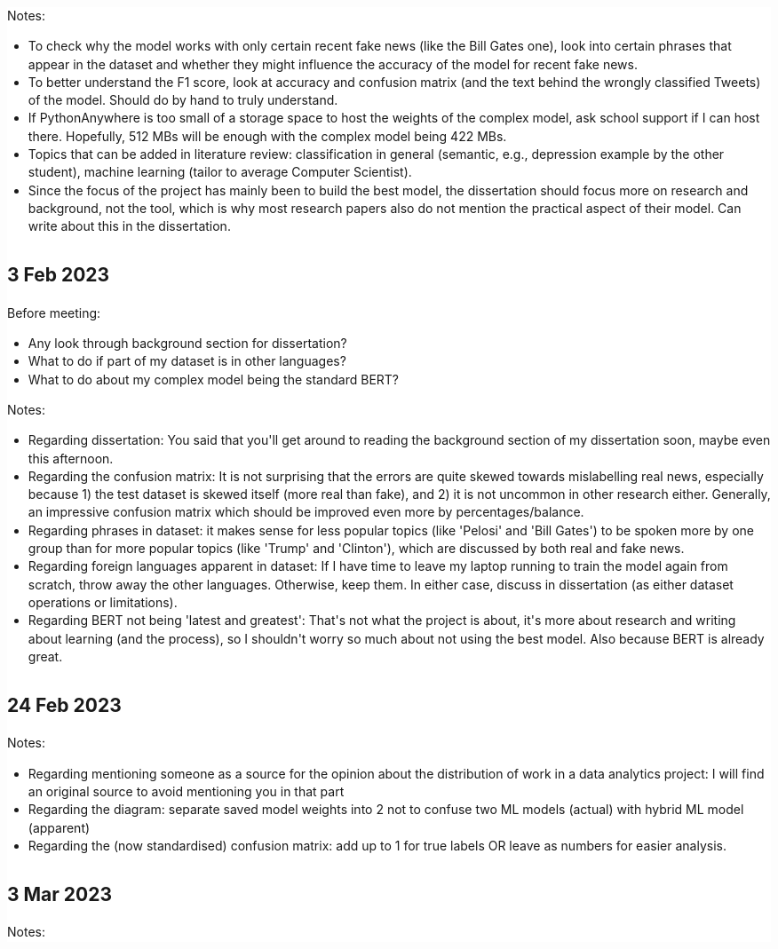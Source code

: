Notes:
* To check why the model works with only certain recent fake news (like the Bill Gates one), look into certain phrases that appear in the dataset and whether they might influence the accuracy of the model for recent fake news.
* To better understand the F1 score, look at accuracy and confusion matrix (and the text behind the wrongly classified Tweets) of the model. Should do by hand to truly understand.
* If PythonAnywhere is too small of a storage space to host the weights of the complex model, ask school support if I can host there. Hopefully, 512 MBs will be enough with the complex model being 422 MBs.
* Topics that can be added in literature review: classification in general (semantic, e.g., depression example by the other student), machine learning (tailor to average Computer Scientist).
* Since the focus of the project has mainly been to build the best model, the dissertation should focus more on research and background, not the tool, which is why most research papers also do not mention the practical aspect of their model. Can write about this in the dissertation.


## 3 Feb 2023

Before meeting:
* Any look through background section for dissertation?
* What to do if part of my dataset is in other languages?
* What to do about my complex model being the standard BERT?

Notes:
* Regarding dissertation: You said that you'll get around to reading the background section of my dissertation soon, maybe even this afternoon.
* Regarding the confusion matrix: It is not surprising that the errors are quite skewed towards mislabelling real news, especially because 1) the test dataset is skewed itself (more real than fake), and 2) it is not uncommon in other research either. Generally, an impressive confusion matrix which should be improved even more by percentages/balance.
* Regarding phrases in dataset: it makes sense for less popular topics (like 'Pelosi' and 'Bill Gates') to be spoken more by one group than for more popular topics (like 'Trump' and 'Clinton'), which are discussed by both real and fake news.
* Regarding foreign languages apparent in dataset: If I have time to leave my laptop running to train the model again from scratch, throw away the other languages. Otherwise, keep them. In either case, discuss in dissertation (as either dataset operations or limitations).
* Regarding BERT not being 'latest and greatest': That's not what the project is about, it's more about research and writing about learning (and the process), so I shouldn't worry so much about not using the best model. Also because BERT is already great.


## 24 Feb 2023

Notes:
* Regarding mentioning someone as a source for the opinion about the distribution of work in a data analytics project: I will find an original source to avoid mentioning you in that part
* Regarding the diagram: separate saved model weights into 2 not to confuse two ML models (actual) with hybrid ML model (apparent)
* Regarding the (now standardised) confusion matrix: add up to 1 for true labels OR leave as numbers for easier analysis.


## 3 Mar 2023

Notes:
